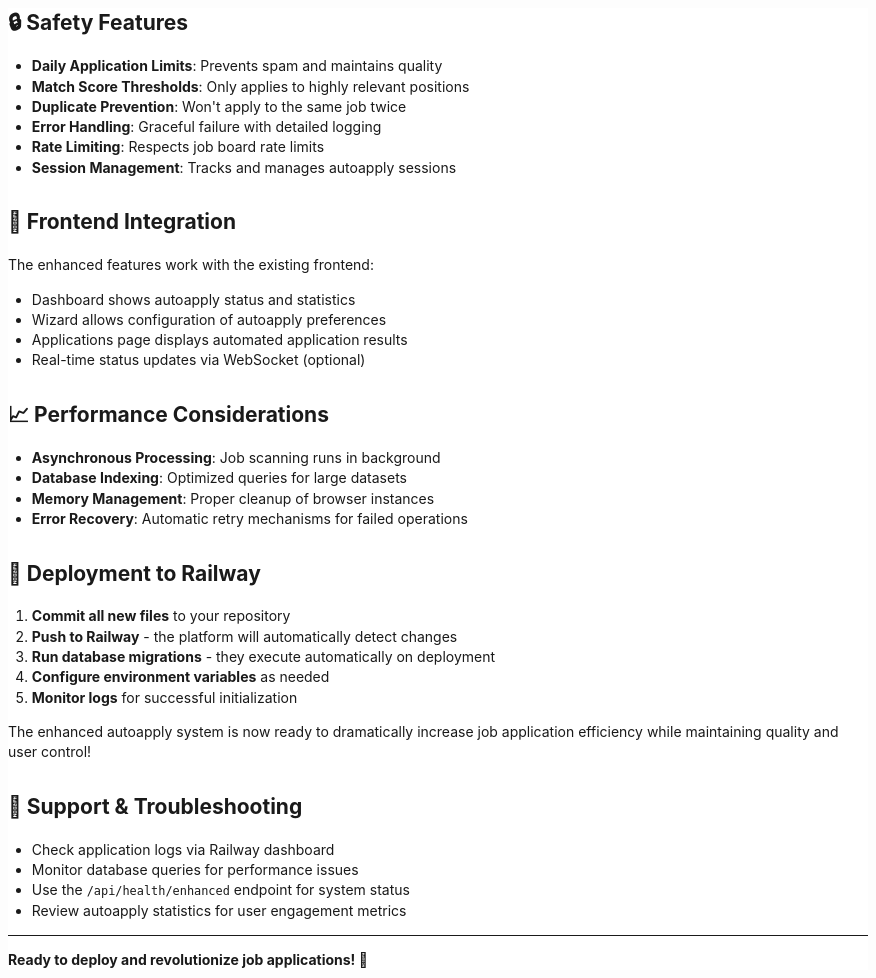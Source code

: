 ## 🔒 Safety Features

- **Daily Application Limits**: Prevents spam and maintains quality
- **Match Score Thresholds**: Only applies to highly relevant positions
- **Duplicate Prevention**: Won't apply to the same job twice
- **Error Handling**: Graceful failure with detailed logging
- **Rate Limiting**: Respects job board rate limits
- **Session Management**: Tracks and manages autoapply sessions

## 🎨 Frontend Integration

The enhanced features work with the existing frontend:
- Dashboard shows autoapply status and statistics
- Wizard allows configuration of autoapply preferences
- Applications page displays automated application results
- Real-time status updates via WebSocket (optional)

## 📈 Performance Considerations

- **Asynchronous Processing**: Job scanning runs in background
- **Database Indexing**: Optimized queries for large datasets
- **Memory Management**: Proper cleanup of browser instances
- **Error Recovery**: Automatic retry mechanisms for failed operations

## 🔄 Deployment to Railway

1. **Commit all new files** to your repository
2. **Push to Railway** - the platform will automatically detect changes
3. **Run database migrations** - they execute automatically on deployment
4. **Configure environment variables** as needed
5. **Monitor logs** for successful initialization

The enhanced autoapply system is now ready to dramatically increase job application efficiency while maintaining quality and user control!

## 🛟 Support & Troubleshooting

- Check application logs via Railway dashboard
- Monitor database queries for performance issues
- Use the `/api/health/enhanced` endpoint for system status
- Review autoapply statistics for user engagement metrics

---

**Ready to deploy and revolutionize job applications! 🚀**